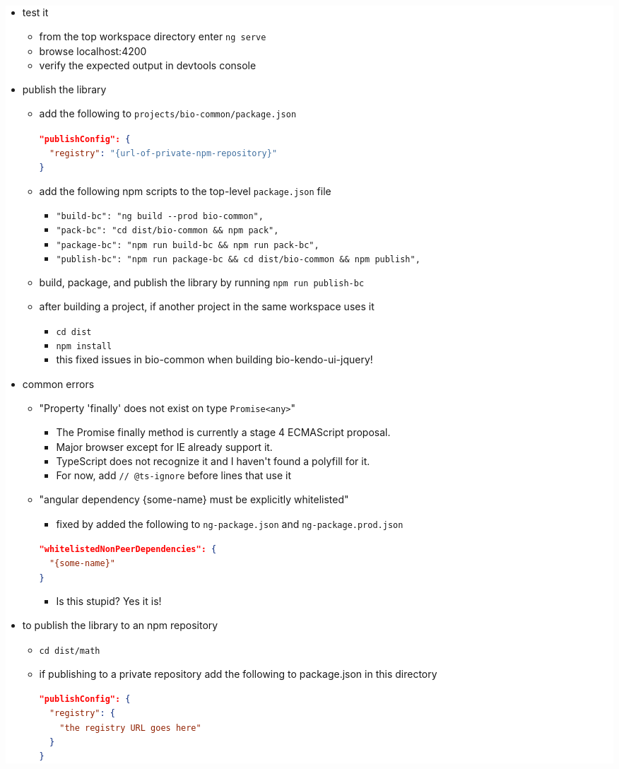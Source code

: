   - test it

    - from the top workspace directory enter `ng serve`
    - browse localhost:4200
    - verify the expected output in devtools console

  - publish the library

    - add the following to `projects/bio-common/package.json`

      ```json
      "publishConfig": {
        "registry": "{url-of-private-npm-repository}"
      }
      ```

    - add the following npm scripts to the top-level `package.json` file
      - `"build-bc": "ng build --prod bio-common",`
      - `"pack-bc": "cd dist/bio-common && npm pack",`
      - `"package-bc": "npm run build-bc && npm run pack-bc",`
      - `"publish-bc": "npm run package-bc && cd dist/bio-common && npm publish",`
    - build, package, and publish the library by running `npm run publish-bc`
    - after building a project, if another project in the same workspace uses it
      - `cd dist`
      - `npm install`
      - this fixed issues in bio-common when building bio-kendo-ui-jquery!

  - common errors

    - "Property 'finally' does not exist on type `Promise<any>`"
      - The Promise finally method is currently a stage 4 ECMAScript proposal.
      - Major browser except for IE already support it.
      - TypeScript does not recognize it and I haven't found a polyfill for it.
      - For now, add `// @ts-ignore` before lines that use it
    - "angular dependency {some-name} must be explicitly whitelisted"

      - fixed by added the following to `ng-package.json` and `ng-package.prod.json`

      ```json
      "whitelistedNonPeerDependencies": {
        "{some-name}"
      }
      ```

      - Is this stupid? Yes it is!

- to publish the library to an npm repository

  - `cd dist/math`

  - if publishing to a private repository
    add the following to package.json in this directory

    ```json
    "publishConfig": {
      "registry": {
        "the registry URL goes here"
      }
    }
    ```
